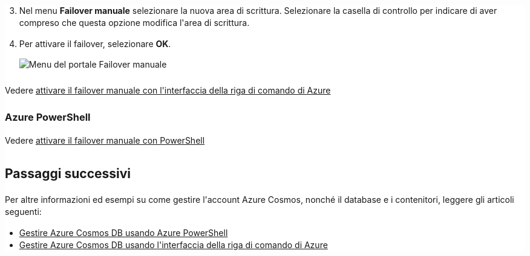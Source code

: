3. Nel menu **Failover manuale** selezionare la nuova area di scrittura. Selezionare la casella di controllo per indicare di aver compreso che questa opzione modifica l'area di scrittura.

4. Per attivare il failover, selezionare **OK**.

   ![Menu del portale Failover manuale](./media/how-to-manage-database-account/manual-failover.png)

### <a id="enable-manual-failover-via-cli"></a>

Vedere [attivare il failover manuale con l'interfaccia della riga di comando di Azure](manage-with-cli.md#trigger-manual-failover)

### <a id="enable-manual-failover-via-ps"></a>Azure PowerShell

Vedere [attivare il failover manuale con PowerShell](manage-with-powershell.md#trigger-manual-failover)

## <a name="next-steps"></a>Passaggi successivi

Per altre informazioni ed esempi su come gestire l'account Azure Cosmos, nonché il database e i contenitori, leggere gli articoli seguenti:

* [Gestire Azure Cosmos DB usando Azure PowerShell](manage-with-powershell.md)
* [Gestire Azure Cosmos DB usando l'interfaccia della riga di comando di Azure](manage-with-cli.md)
